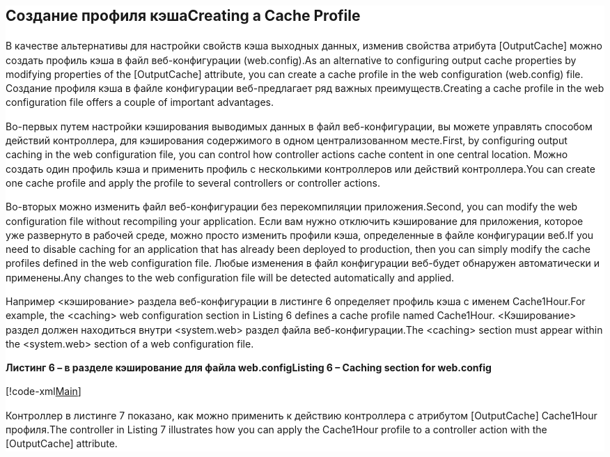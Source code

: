 
## <a name="creating-a-cache-profile"></a><span data-ttu-id="c8c0c-204">Создание профиля кэша</span><span class="sxs-lookup"><span data-stu-id="c8c0c-204">Creating a Cache Profile</span></span>

<span data-ttu-id="c8c0c-205">В качестве альтернативы для настройки свойств кэша выходных данных, изменив свойства атрибута [OutputCache] можно создать профиль кэша в файл веб-конфигурации (web.config).</span><span class="sxs-lookup"><span data-stu-id="c8c0c-205">As an alternative to configuring output cache properties by modifying properties of the [OutputCache] attribute, you can create a cache profile in the web configuration (web.config) file.</span></span> <span data-ttu-id="c8c0c-206">Создание профиля кэша в файле конфигурации веб-предлагает ряд важных преимуществ.</span><span class="sxs-lookup"><span data-stu-id="c8c0c-206">Creating a cache profile in the web configuration file offers a couple of important advantages.</span></span>

<span data-ttu-id="c8c0c-207">Во-первых путем настройки кэширования выводимых данных в файл веб-конфигурации, вы можете управлять способом действий контроллера, для кэширования содержимого в одном централизованном месте.</span><span class="sxs-lookup"><span data-stu-id="c8c0c-207">First, by configuring output caching in the web configuration file, you can control how controller actions cache content in one central location.</span></span> <span data-ttu-id="c8c0c-208">Можно создать один профиль кэша и применить профиль с несколькими контроллеров или действий контроллера.</span><span class="sxs-lookup"><span data-stu-id="c8c0c-208">You can create one cache profile and apply the profile to several controllers or controller actions.</span></span>

<span data-ttu-id="c8c0c-209">Во-вторых можно изменить файл веб-конфигурации без перекомпиляции приложения.</span><span class="sxs-lookup"><span data-stu-id="c8c0c-209">Second, you can modify the web configuration file without recompiling your application.</span></span> <span data-ttu-id="c8c0c-210">Если вам нужно отключить кэширование для приложения, которое уже развернуто в рабочей среде, можно просто изменить профили кэша, определенные в файле конфигурации веб.</span><span class="sxs-lookup"><span data-stu-id="c8c0c-210">If you need to disable caching for an application that has already been deployed to production, then you can simply modify the cache profiles defined in the web configuration file.</span></span> <span data-ttu-id="c8c0c-211">Любые изменения в файл конфигурации веб-будет обнаружен автоматически и применены.</span><span class="sxs-lookup"><span data-stu-id="c8c0c-211">Any changes to the web configuration file will be detected automatically and applied.</span></span>

<span data-ttu-id="c8c0c-212">Например &lt;кэширование&gt; раздела веб-конфигурации в листинге 6 определяет профиль кэша с именем Cache1Hour.</span><span class="sxs-lookup"><span data-stu-id="c8c0c-212">For example, the &lt;caching&gt; web configuration section in Listing 6 defines a cache profile named Cache1Hour.</span></span> <span data-ttu-id="c8c0c-213">&lt;Кэширование&gt; раздел должен находиться внутри &lt;system.web&gt; раздел файла веб-конфигурации.</span><span class="sxs-lookup"><span data-stu-id="c8c0c-213">The &lt;caching&gt; section must appear within the &lt;system.web&gt; section of a web configuration file.</span></span>

<span data-ttu-id="c8c0c-214">**Листинг 6 – в разделе кэширование для файла web.config**</span><span class="sxs-lookup"><span data-stu-id="c8c0c-214">**Listing 6 – Caching section for web.config**</span></span>

[!code-xml[Main](improving-performance-with-output-caching-cs/samples/sample6.xml)]

<span data-ttu-id="c8c0c-215">Контроллер в листинге 7 показано, как можно применить к действию контроллера с атрибутом [OutputCache] Cache1Hour профиля.</span><span class="sxs-lookup"><span data-stu-id="c8c0c-215">The controller in Listing 7 illustrates how you can apply the Cache1Hour profile to a controller action with the [OutputCache] attribute.</span></span>
